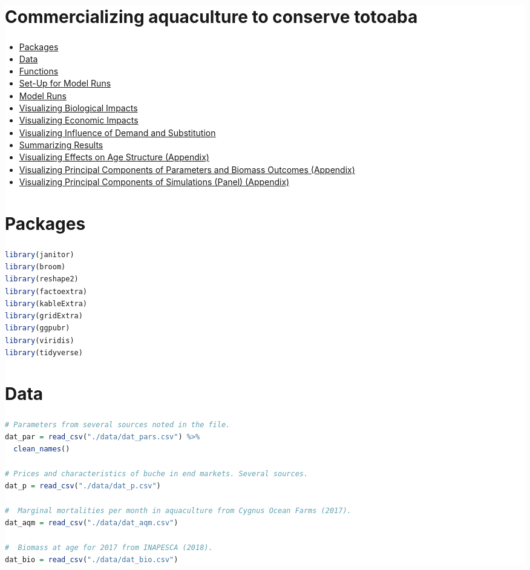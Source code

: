 Commercializing aquaculture to conserve totoaba
================

  - [Packages](#packages)
  - [Data](#data)
  - [Functions](#functions)
  - [Set-Up for Model Runs](#set-up-for-model-runs)
  - [Model Runs](#model-runs)
  - [Visualizing Biological Impacts](#visualizing-biological-impacts)
  - [Visualizing Economic Impacts](#visualizing-economic-impacts)
  - [Visualizing Influence of Demand and
    Substitution](#visualizing-influence-of-demand-and-substitution)
  - [Summarizing Results](#summarizing-results)
  - [Visualizing Effects on Age Structure
    (Appendix)](#visualizing-effects-on-age-structure-appendix)
  - [Visualizing Principal Components of Parameters and Biomass Outcomes
    (Appendix)](#visualizing-principal-components-of-parameters-and-biomass-outcomes-appendix)
  - [Visualizing Principal Components of Simulations (Panel)
    (Appendix)](#visualizing-principal-components-of-simulations-panel-appendix)

# Packages

``` r
library(janitor)
library(broom)
library(reshape2)
library(factoextra)
library(kableExtra)
library(gridExtra)
library(ggpubr)
library(viridis)
library(tidyverse)
```

# Data

``` r
# Parameters from several sources noted in the file.
dat_par = read_csv("./data/dat_pars.csv") %>% 
  clean_names()

# Prices and characteristics of buche in end markets. Several sources.
dat_p = read_csv("./data/dat_p.csv")

#  Marginal mortalities per month in aquaculture from Cygnus Ocean Farms (2017).
dat_aqm = read_csv("./data/dat_aqm.csv") 

#  Biomass at age for 2017 from INAPESCA (2018).
dat_bio = read_csv("./data/dat_bio.csv")
```
